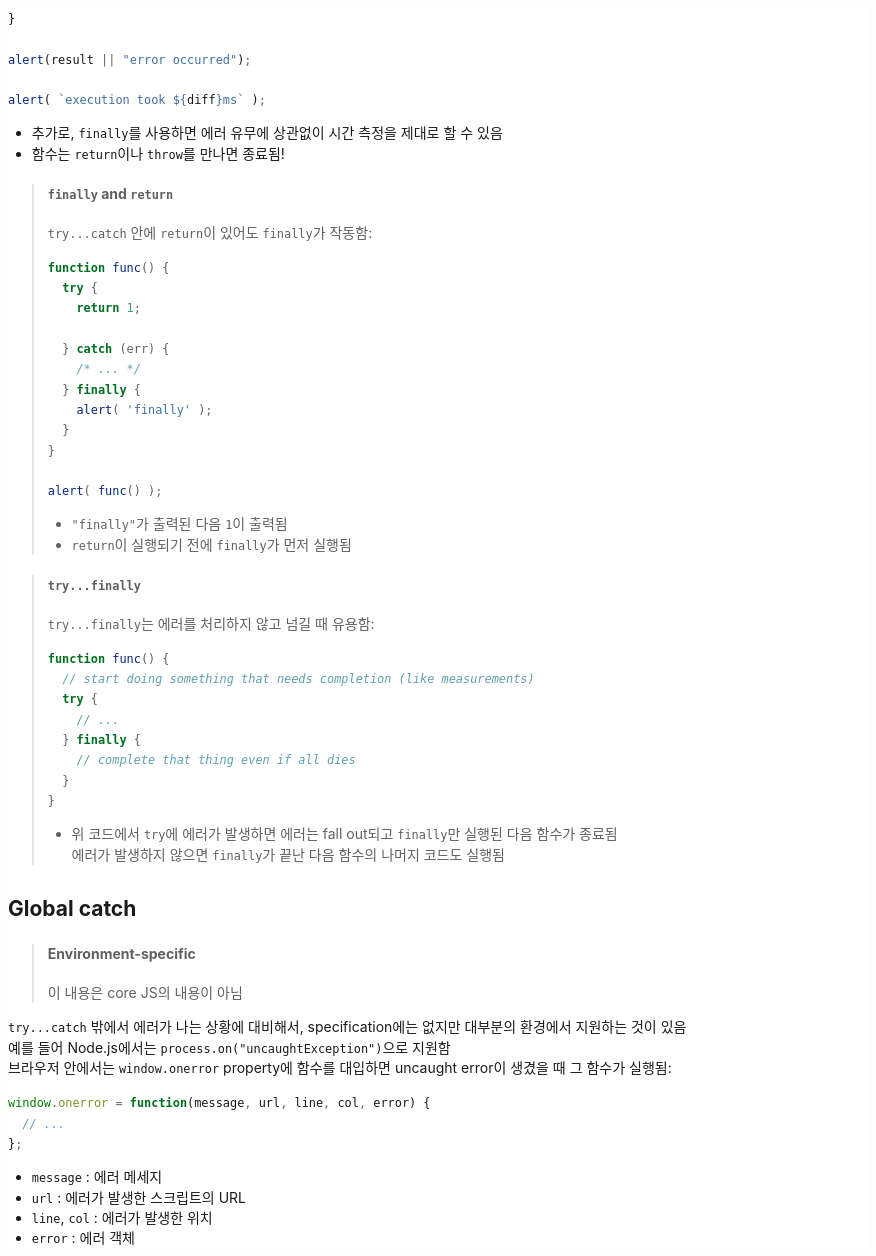 ```javascript
}

alert(result || "error occurred");

alert( `execution took ${diff}ms` );
```
- 추가로, `finally`를 사용하면 에러 유무에 상관없이 시간 측정을 제대로 할 수 있음
- 함수는 `return`이나 `throw`를 만나면 종료됨!

> #### `finally` and `return`
> `try...catch` 안에 `return`이 있어도 `finally`가 작동함:  
> ```javascript
> function func() {
>   try {
>     return 1;
> 
>   } catch (err) {
>     /* ... */
>   } finally {
>     alert( 'finally' );
>   }
> }
> 
> alert( func() );
> ```
> - `"finally"`가 출력된 다음 `1`이 출력됨
> - `return`이 실행되기 전에 `finally`가 먼저 실행됨

> #### `try...finally`
> `try...finally`는 에러를 처리하지 않고 넘길 때 유용함:  
> ```javascript
> function func() {
>   // start doing something that needs completion (like measurements)
>   try {
>     // ...
>   } finally {
>     // complete that thing even if all dies
>   }
> }
> ```
> - 위 코드에서 `try`에 에러가 발생하면 에러는 fall out되고 `finally`만 실행된 다음 함수가 종료됨  
> 	에러가 발생하지 않으면 `finally`가 끝난 다음 함수의 나머지 코드도 실행됨

## Global catch
> #### Environment-specific
> 이 내용은 core JS의 내용이 아님

`try...catch` 밖에서 에러가 나는 상황에 대비해서, specification에는 없지만 대부분의 환경에서 지원하는 것이 있음  
예를 들어 Node.js에서는 `process.on("uncaughtException")`으로 지원함  
브라우저 안에서는 `window.onerror` property에 함수를 대입하면 uncaught error이 생겼을 때 그 함수가 실행됨:  
```javascript
window.onerror = function(message, url, line, col, error) {
  // ...
};
```
- `message` : 에러 메세지
- `url` : 에러가 발생한 스크립트의 URL
- `line`, `col` : 에러가 발생한 위치
- `error` : 에러 객체
